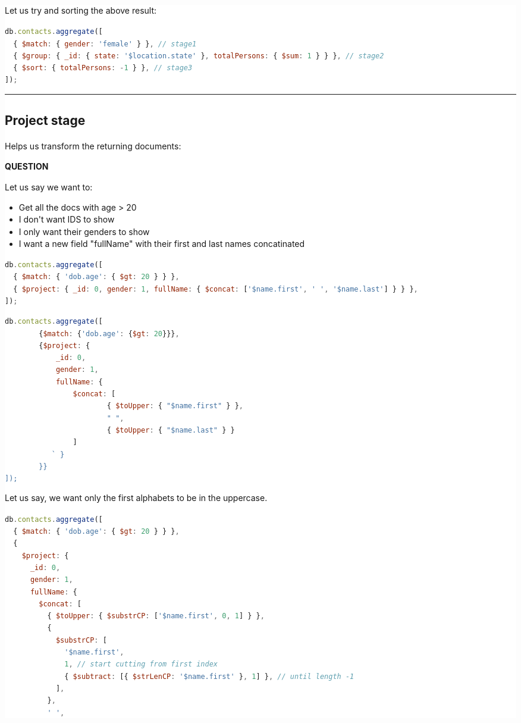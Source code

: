Let us try and sorting the above result:

```js
db.contacts.aggregate([
  { $match: { gender: 'female' } }, // stage1
  { $group: { _id: { state: '$location.state' }, totalPersons: { $sum: 1 } } }, // stage2
  { $sort: { totalPersons: -1 } }, // stage3
]);
```

<hr />

## Project stage

Helps us transform the returning documents:

**QUESTION**

Let us say we want to:

- Get all the docs with age > 20
- I don't want IDS to show
- I only want their genders to show
- I want a new field "fullName" with their first and last names concatinated

```js
db.contacts.aggregate([
  { $match: { 'dob.age': { $gt: 20 } } },
  { $project: { _id: 0, gender: 1, fullName: { $concat: ['$name.first', ' ', '$name.last'] } } },
]);
```

```javascript
db.contacts.aggregate([
        {$match: {'dob.age': {$gt: 20}}},
        {$project: {
            _id: 0,
            gender: 1,
            fullName: {
                $concat: [
                        { $toUpper: { "$name.first" } },
                        " ",
                        { $toUpper: { "$name.last" } }
                ]
           ` }
        }}
]);
```

Let us say, we want only the first alphabets to be in the uppercase.

```js
db.contacts.aggregate([
  { $match: { 'dob.age': { $gt: 20 } } },
  {
    $project: {
      _id: 0,
      gender: 1,
      fullName: {
        $concat: [
          { $toUpper: { $substrCP: ['$name.first', 0, 1] } },
          {
            $substrCP: [
              '$name.first',
              1, // start cutting from first index
              { $subtract: [{ $strLenCP: '$name.first' }, 1] }, // until length -1
            ],
          },
          ' ',
```